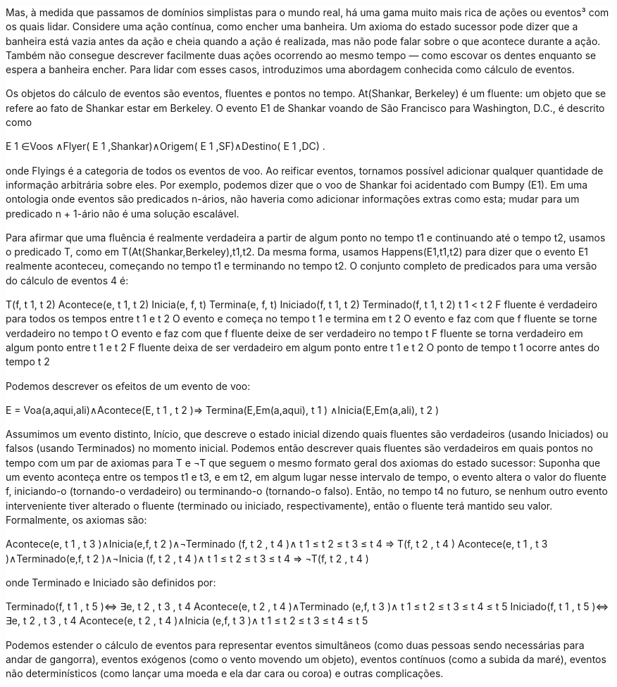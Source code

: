 Mas, à medida que passamos de domínios simplistas para o mundo real, há uma gama muito mais rica de ações ou eventos³ com os quais lidar. Considere uma ação contínua, como encher uma banheira. Um axioma do estado sucessor pode dizer que a banheira está vazia antes da ação e cheia quando a ação é realizada, mas não pode falar sobre o que acontece durante a ação. Também não consegue descrever facilmente duas ações ocorrendo ao mesmo tempo — como escovar os dentes enquanto se espera a banheira encher. Para lidar com esses casos, introduzimos uma abordagem conhecida como cálculo de eventos.

Os objetos do cálculo de eventos são eventos, fluentes e pontos no tempo. At\(Shankar, Berkeley\) é um fluente: um objeto que se refere ao fato de Shankar estar em Berkeley. O evento E1 de Shankar voando de São Francisco para Washington, D.C., é descrito como

E 1 ∈Voos ∧Flyer\( E 1 ,Shankar\)∧Origem\( E 1 ,SF\)∧Destino\( E 1 ,DC\) .

onde Flyings é a categoria de todos os eventos de voo. Ao reificar eventos, tornamos possível adicionar qualquer quantidade de informação arbitrária sobre eles. Por exemplo, podemos dizer que o voo de Shankar foi acidentado com Bumpy \(E1\). Em uma ontologia onde eventos são predicados n-ários, não haveria como adicionar informações extras como esta; mudar para um predicado n \+ 1-ário não é uma solução escalável.

Para afirmar que uma fluência é realmente verdadeira a partir de algum ponto no tempo t1 e continuando até o tempo t2, usamos o predicado T, como em T\(At\(Shankar,Berkeley\),t1,t2. Da mesma forma, usamos Happens\(E1,t1,t2\) para dizer que o evento E1 realmente aconteceu, começando no tempo t1 e terminando no tempo t2. O conjunto completo de predicados para uma versão do cálculo de eventos 4 é:

T\(f, t 1, t 2\) Acontece\(e, t 1, t 2\) Inicia\(e, f, t\) Termina\(e, f, t\) Iniciado\(f, t 1, t 2\) Terminado\(f, t 1, t 2\) t 1 < t 2 F fluente é verdadeiro para todos os tempos entre t 1 e t 2 O evento e começa no tempo t 1 e termina em t 2 O evento e faz com que f fluente se torne verdadeiro no tempo t O evento e faz com que f fluente deixe de ser verdadeiro no tempo t F fluente se torna verdadeiro em algum ponto entre t 1 e t 2 F fluente deixa de ser verdadeiro em algum ponto entre t 1 e t 2 O ponto de tempo t 1 ocorre antes do tempo t 2

Podemos descrever os efeitos de um evento de voo:

E = Voa\(a,aqui,ali\)∧Acontece\(E, t 1 , t 2 \)⇒ Termina\(E,Em\(a,aqui\), t 1 \) ∧Inicia\(E,Em\(a,ali\), t 2 \)

Assumimos um evento distinto, Início, que descreve o estado inicial dizendo quais fluentes são verdadeiros \(usando Iniciados\) ou falsos \(usando Terminados\) no momento inicial. Podemos então descrever quais fluentes são verdadeiros em quais pontos no tempo com um par de axiomas para T e ¬T que seguem o mesmo formato geral dos axiomas do estado sucessor: Suponha que um evento aconteça entre os tempos t1 e t3, e em t2, em algum lugar nesse intervalo de tempo, o evento altera o valor do fluente f, iniciando-o \(tornando-o verdadeiro\) ou terminando-o \(tornando-o falso\). Então, no tempo t4 no futuro, se nenhum outro evento interveniente tiver alterado o fluente \(terminado ou iniciado, respectivamente\), então o fluente terá mantido seu valor. Formalmente, os axiomas são:

Acontece\(e, t 1 , t 3 \)∧Inicia\(e,f, t 2 \)∧¬Terminado \(f, t 2 , t 4 \)∧ t 1 ≤ t 2 ≤ t 3 ≤ t 4 ⇒ T\(f, t 2 , t 4 \) Acontece\(e, t 1 , t 3 \)∧Terminado\(e,f, t 2 \)∧¬Inicia \(f, t 2 , t 4 \)∧ t 1 ≤ t 2 ≤ t 3 ≤ t 4 ⇒ ¬T\(f, t 2 , t 4 \)

onde Terminado e Iniciado são definidos por:

Terminado\(f, t 1 , t 5 \)⇔ ∃e, t 2 , t 3 , t 4 Acontece\(e, t 2 , t 4 \)∧Terminado \(e,f, t 3 \)∧ t 1 ≤ t 2 ≤ t 3 ≤ t 4 ≤ t 5 Iniciado\(f, t 1 , t 5 \)⇔ ∃e, t 2 , t 3 , t 4 Acontece\(e, t 2 , t 4 \)∧Inicia \(e,f, t 3 \)∧ t 1 ≤ t 2 ≤ t 3 ≤ t 4 ≤ t 5

Podemos estender o cálculo de eventos para representar eventos simultâneos \(como duas pessoas sendo necessárias para andar de gangorra\), eventos exógenos \(como o vento movendo um objeto\), eventos contínuos \(como a subida da maré\), eventos não determinísticos \(como lançar uma moeda e ela dar cara ou coroa\) e outras complicações.
